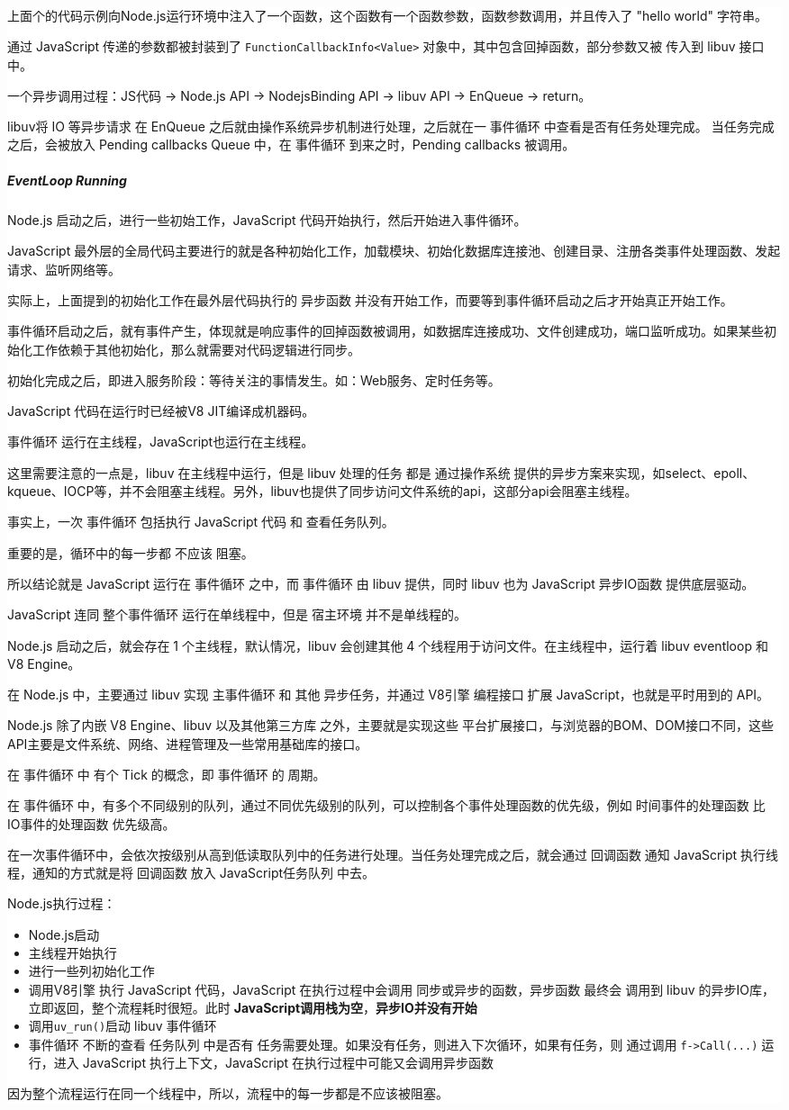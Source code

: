 上面个的代码示例向Node.js运行环境中注入了一个函数，这个函数有一个函数参数，函数参数调用，并且传入了 "hello world" 字符串。

通过 JavaScript 传递的参数都被封装到了 `FunctionCallbackInfo<Value>` 对象中，其中包含回掉函数，部分参数又被 传入到 libuv 接口中。

一个异步调用过程：JS代码 -> Node.js API -> NodejsBinding API -> libuv API -> EnQueue -> return。

libuv将 IO 等异步请求 在 EnQueue 之后就由操作系统异步机制进行处理，之后就在一 事件循环 中查看是否有任务处理完成。
当任务完成之后，会被放入 Pending callbacks Queue 中，在 事件循环 到来之时，Pending callbacks 被调用。

##### EventLoop Running

Node.js 启动之后，进行一些初始工作，JavaScript 代码开始执行，然后开始进入事件循环。

JavaScript 最外层的全局代码主要进行的就是各种初始化工作，加载模块、初始化数据库连接池、创建目录、注册各类事件处理函数、发起请求、监听网络等。

实际上，上面提到的初始化工作在最外层代码执行的 异步函数 并没有开始工作，而要等到事件循环启动之后才开始真正开始工作。

事件循环启动之后，就有事件产生，体现就是响应事件的回掉函数被调用，如数据库连接成功、文件创建成功，端口监听成功。如果某些初始化工作依赖于其他初始化，那么就需要对代码逻辑进行同步。

初始化完成之后，即进入服务阶段：等待关注的事情发生。如：Web服务、定时任务等。

JavaScript 代码在运行时已经被V8 JIT编译成机器码。

事件循环 运行在主线程，JavaScript也运行在主线程。

这里需要注意的一点是，libuv 在主线程中运行，但是 libuv 处理的任务 都是 通过操作系统 提供的异步方案来实现，如select、epoll、kqueue、IOCP等，并不会阻塞主线程。另外，libuv也提供了同步访问文件系统的api，这部分api会阻塞主线程。

事实上，一次 事件循环 包括执行 JavaScript 代码 和 查看任务队列。

重要的是，循环中的每一步都 不应该 阻塞。

所以结论就是 JavaScript 运行在 事件循环 之中，而 事件循环 由 libuv 提供，同时 libuv 也为 JavaScript 异步IO函数 提供底层驱动。

JavaScript 连同 整个事件循环 运行在单线程中，但是 宿主环境 并不是单线程的。

Node.js 启动之后，就会存在 1 个主线程，默认情况，libuv 会创建其他 4 个线程用于访问文件。在主线程中，运行着 libuv eventloop 和 V8 Engine。

在 Node.js 中，主要通过 libuv 实现 主事件循环 和 其他 异步任务，并通过 V8引擎 编程接口 扩展 JavaScript，也就是平时用到的 API。

Node.js 除了内嵌 V8 Engine、libuv 以及其他第三方库 之外，主要就是实现这些 平台扩展接口，与浏览器的BOM、DOM接口不同，这些API主要是文件系统、网络、进程管理及一些常用基础库的接口。

在 事件循环 中 有个 Tick 的概念，即 事件循环 的 周期。

在 事件循环 中，有多个不同级别的队列，通过不同优先级别的队列，可以控制各个事件处理函数的优先级，例如 时间事件的处理函数 比 IO事件的处理函数 优先级高。

在一次事件循环中，会依次按级别从高到低读取队列中的任务进行处理。当任务处理完成之后，就会通过 回调函数 通知 JavaScript 执行线程，通知的方式就是将 回调函数 放入 JavaScript任务队列 中去。

Node.js执行过程：

* Node.js启动
* 主线程开始执行
* 进行一些列初始化工作
* 调用V8引擎 执行 JavaScript 代码，JavaScript 在执行过程中会调用 同步或异步的函数，异步函数 最终会 调用到 libuv 的异步IO库，立即返回，整个流程耗时很短。此时 **JavaScript调用栈为空**，**异步IO并没有开始**
* 调用`uv_run()`启动 libuv 事件循环
* 事件循环 不断的查看 任务队列 中是否有 任务需要处理。如果没有任务，则进入下次循环，如果有任务，则 通过调用 `f->Call(...)` 运行，进入 JavaScript 执行上下文，JavaScript 在执行过程中可能又会调用异步函数

因为整个流程运行在同一个线程中，所以，流程中的每一步都是不应该被阻塞。
